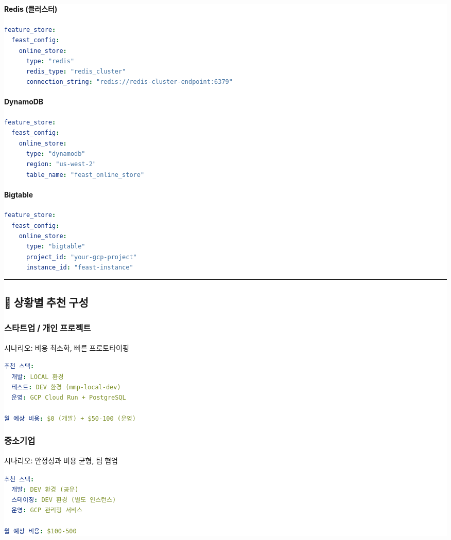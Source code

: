 #### Redis (클러스터)
```yaml
feature_store:
  feast_config:
    online_store:
      type: "redis"
      redis_type: "redis_cluster"
      connection_string: "redis://redis-cluster-endpoint:6379"
```

#### DynamoDB
```yaml
feature_store:
  feast_config:
    online_store:
      type: "dynamodb"
      region: "us-west-2"
      table_name: "feast_online_store"
```

#### Bigtable
```yaml
feature_store:
  feast_config:
    online_store:
      type: "bigtable"
      project_id: "your-gcp-project"
      instance_id: "feast-instance"
```

---

## 🎯 상황별 추천 구성

### 스타트업 / 개인 프로젝트

시나리오: 비용 최소화, 빠른 프로토타이핑

```yaml
추천 스택:
  개발: LOCAL 환경
  테스트: DEV 환경 (mmp-local-dev)
  운영: GCP Cloud Run + PostgreSQL

월 예상 비용: $0 (개발) + $50-100 (운영)
```

### 중소기업

시나리오: 안정성과 비용 균형, 팀 협업

```yaml
추천 스택:
  개발: DEV 환경 (공유)
  스테이징: DEV 환경 (별도 인스턴스)
  운영: GCP 관리형 서비스

월 예상 비용: $100-500
```
